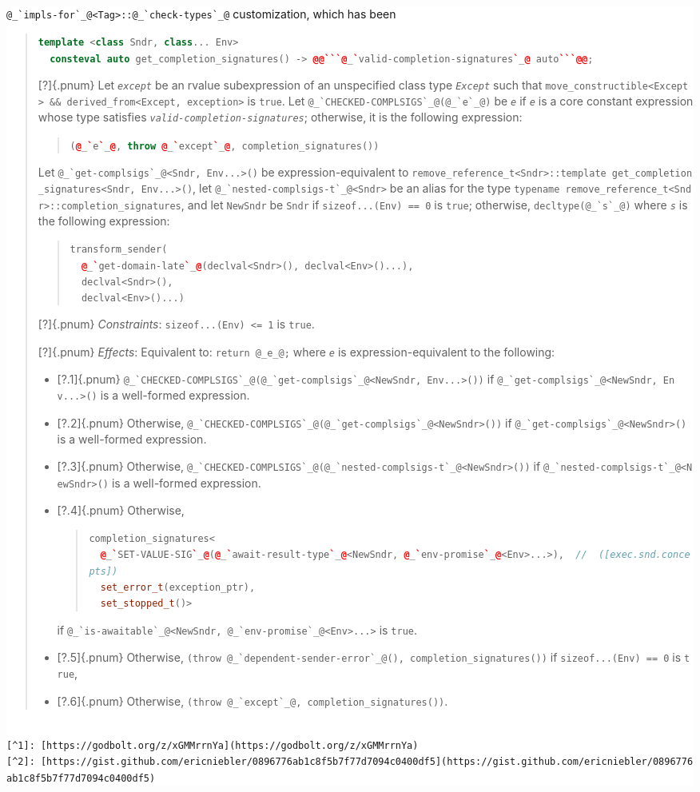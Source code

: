  ```@_`impls-for`_@<Tag>::@_`check-types`_@``` customization, which has been
>
> ```c++
> template <class Sndr, class... Env>
>   consteval auto get_completion_signatures() -> @@```@_`valid-completion-signatures`_@ auto```@@;
> ```
>
> [?]{.pnum} Let _`except`_ be an rvalue subexpression of an unspecified class type
> _`Except`_ such that `move_constructible<Except> && derived_from<Except, exception>`
> is `true`. Let ```@_`CHECKED-COMPLSIGS`_@(@_`e`_@)``` be _`e`_ if
> _`e`_ is a core constant expression whose type satisfies
> _`valid-completion-signatures`_; otherwise, it is the following expression:
>
> > ```c++
> > (@_`e`_@, throw @_`except`_@, completion_signatures())
> > ```
>
> Let ```@_`get-complsigs`_@<Sndr, Env...>()``` be expression-equivalent to
> `remove_reference_t<Sndr>::template get_completion_signatures<Sndr, Env...>()`,
> let ```@_`nested-complsigs-t`_@<Sndr>``` be an alias for the type
> `typename remove_reference_t<Sndr>::completion_signatures`,
> and let `NewSndr` be `Sndr` if `sizeof...(Env) == 0` is `true`; otherwise,
> ```decltype(@_`s`_@)``` where _`s`_ is the following expression:
>
> > ```c++
> > transform_sender(
> >   @_`get-domain-late`_@(declval<Sndr>(), declval<Env>()...),
> >   declval<Sndr>(),
> >   declval<Env>()...)
> > ```
>
> [?]{.pnum} _Constraints_: `sizeof...(Env) <= 1` is `true`.
>
> [?]{.pnum} _Effects_: Equivalent to: `return @_e_@;` where _`e`_ is
> expression-equivalent to the following:
>
> - [?.1]{.pnum} ```@_`CHECKED-COMPLSIGS`_@(@_`get-complsigs`_@<NewSndr, Env...>())```
>   if ```@_`get-complsigs`_@<NewSndr, Env...>()``` is a well-formed expression.
>
> - [?.2]{.pnum} Otherwise,
>   ```@_`CHECKED-COMPLSIGS`_@(@_`get-complsigs`_@<NewSndr>())``` if
>   ```@_`get-complsigs`_@<NewSndr>()``` is a well-formed expression.
>
> - [?.3]{.pnum} Otherwise,
>   ```@_`CHECKED-COMPLSIGS`_@(@_`nested-complsigs-t`_@<NewSndr>())```
>   if ```@_`nested-complsigs-t`_@<NewSndr>()``` is a well-formed expression.
>
> - [?.4]{.pnum} Otherwise,
>
>   > ```c++
>   > completion_signatures<
>   >   @_`SET-VALUE-SIG`_@(@_`await-result-type`_@<NewSndr, @_`env-promise`_@<Env>...>),  //  ([exec.snd.concepts])
>   >   set_error_t(exception_ptr),
>   >   set_stopped_t()>
>   > ```
>
>   if ```@_`is-awaitable`_@<NewSndr, @_`env-promise`_@<Env>...>``` is `true`.
>
> - [?.5]{.pnum} Otherwise, ```(throw @_`dependent-sender-error`_@(), completion_signatures())``` if
>   `sizeof...(Env) == 0` is `true`,
>
> - [?.6]{.pnum} Otherwise, ```(throw @_`except`_@, completion_signatures())```.
  ```

[^1]: [https://godbolt.org/z/xGMMrrnYa](https://godbolt.org/z/xGMMrrnYa)
[^2]: [https://gist.github.com/ericniebler/0896776ab1c8f5b7f77d7094c0400df5](https://gist.github.com/ericniebler/0896776ab1c8f5b7f77d7094c0400df5)